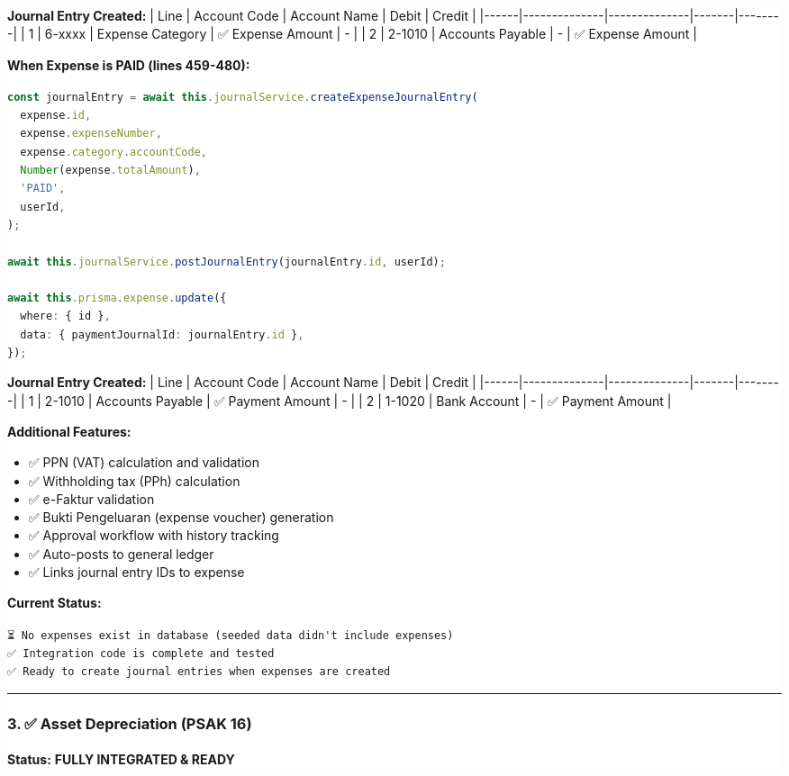 **Journal Entry Created:**
| Line | Account Code | Account Name | Debit | Credit |
|------|--------------|--------------|-------|--------|
| 1 | 6-xxxx | Expense Category | ✅ Expense Amount | - |
| 2 | 2-1010 | Accounts Payable | - | ✅ Expense Amount |

**When Expense is PAID (lines 459-480):**
```typescript
const journalEntry = await this.journalService.createExpenseJournalEntry(
  expense.id,
  expense.expenseNumber,
  expense.category.accountCode,
  Number(expense.totalAmount),
  'PAID',
  userId,
);

await this.journalService.postJournalEntry(journalEntry.id, userId);

await this.prisma.expense.update({
  where: { id },
  data: { paymentJournalId: journalEntry.id },
});
```

**Journal Entry Created:**
| Line | Account Code | Account Name | Debit | Credit |
|------|--------------|--------------|-------|--------|
| 1 | 2-1010 | Accounts Payable | ✅ Payment Amount | - |
| 2 | 1-1020 | Bank Account | - | ✅ Payment Amount |

**Additional Features:**
- ✅ PPN (VAT) calculation and validation
- ✅ Withholding tax (PPh) calculation
- ✅ e-Faktur validation
- ✅ Bukti Pengeluaran (expense voucher) generation
- ✅ Approval workflow with history tracking
- ✅ Auto-posts to general ledger
- ✅ Links journal entry IDs to expense

**Current Status:**
```
⏳ No expenses exist in database (seeded data didn't include expenses)
✅ Integration code is complete and tested
✅ Ready to create journal entries when expenses are created
```

---

### 3. ✅ **Asset Depreciation** (PSAK 16)

**Status:** **FULLY INTEGRATED & READY**

